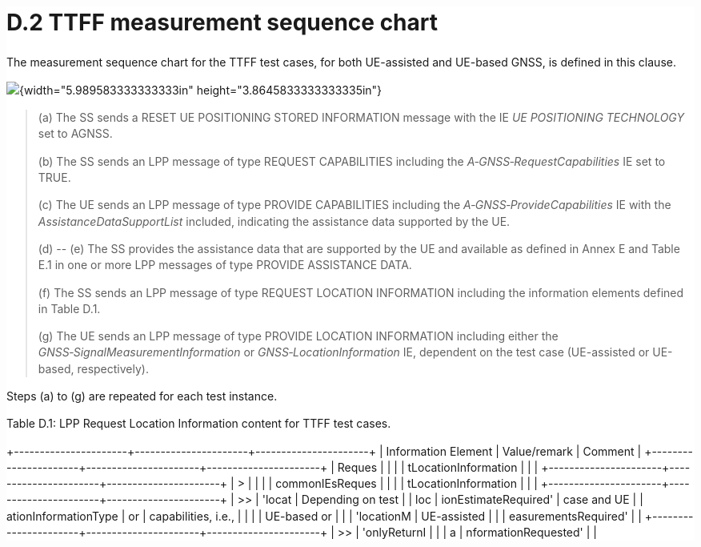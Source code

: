 D.2 TTFF measurement sequence chart
===================================

The measurement sequence chart for the TTFF test cases, for both
UE-assisted and UE-based GNSS, is defined in this clause.

![](./media/image7.emf){width="5.989583333333333in"
height="3.8645833333333335in"}

> \(a\) The SS sends a RESET UE POSITIONING STORED INFORMATION message
> with the IE *UE POSITIONING TECHNOLOGY* set to AGNSS.
>
> \(b\) The SS sends an LPP message of type REQUEST CAPABILITIES
> including the *A‑GNSS‑RequestCapabilities* IE set to TRUE.
>
> \(c\) The UE sends an LPP message of type PROVIDE CAPABILITIES
> including the *A‑GNSS‑ProvideCapabilities* IE with the
> *AssistanceDataSupportList* included, indicating the assistance data
> supported by the UE.
>
> \(d\) -- (e) The SS provides the assistance data that are supported by
> the UE and available as defined in Annex E and Table E.1 in one or
> more LPP messages of type PROVIDE ASSISTANCE DATA.
>
> \(f\) The SS sends an LPP message of type REQUEST LOCATION INFORMATION
> including the information elements defined in Table D.1.
>
> \(g\) The UE sends an LPP message of type PROVIDE LOCATION INFORMATION
> including either the *GNSS‑SignalMeasurementInformation* or
> *GNSS‑LocationInformation* IE, dependent on the test case (UE-assisted
> or UE-based, respectively).

Steps (a) to (g) are repeated for each test instance.

Table D.1: LPP Request Location Information content for TTFF test cases.

+----------------------+----------------------+----------------------+
| Information Element  | Value/remark         | Comment              |
+----------------------+----------------------+----------------------+
| Reques               |                      |                      |
| tLocationInformation |                      |                      |
+----------------------+----------------------+----------------------+
| \>                   |                      |                      |
| commonIEsReques      |                      |                      |
| tLocationInformation |                      |                      |
+----------------------+----------------------+----------------------+
| \>\>                 | 'locat               | Depending on test    |
| loc                  | ionEstimateRequired' | case and UE          |
| ationInformationType | or                   | capabilities, i.e.,  |
|                      |                      | UE-based or          |
|                      | 'locationM           | UE-assisted          |
|                      | easurementsRequired' |                      |
+----------------------+----------------------+----------------------+
| \>\>                 | 'onlyReturnI         |                      |
| a                    | nformationRequested' |                      |